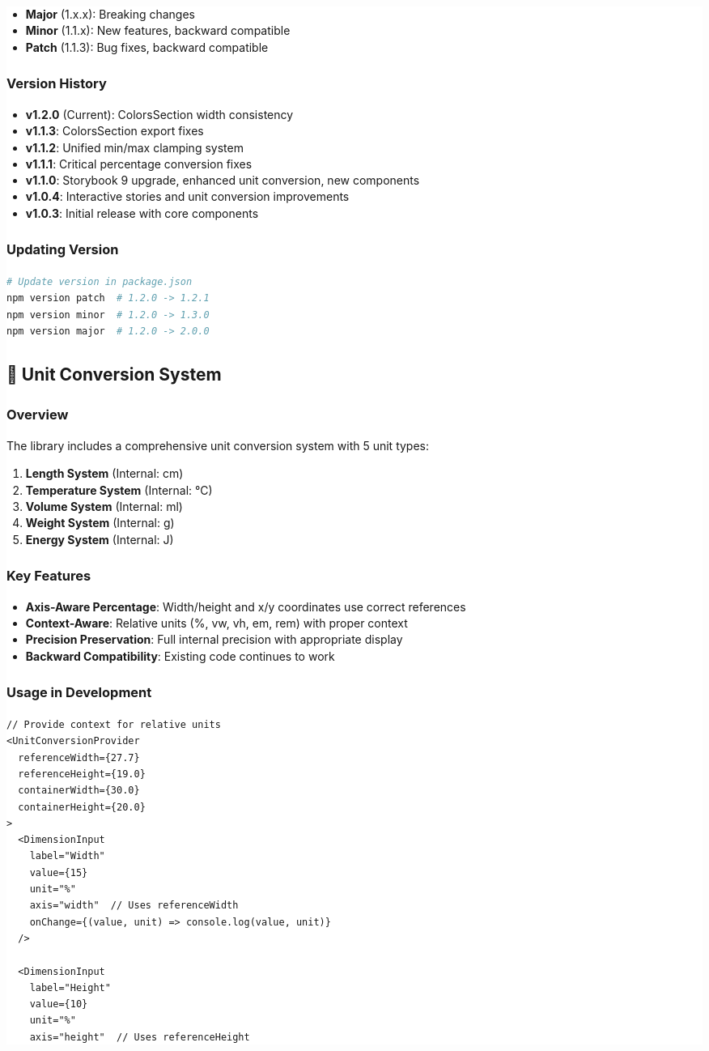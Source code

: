 - **Major** (1.x.x): Breaking changes
- **Minor** (1.1.x): New features, backward compatible
- **Patch** (1.1.3): Bug fixes, backward compatible

### Version History

- **v1.2.0** (Current): ColorsSection width consistency
- **v1.1.3**: ColorsSection export fixes
- **v1.1.2**: Unified min/max clamping system
- **v1.1.1**: Critical percentage conversion fixes
- **v1.1.0**: Storybook 9 upgrade, enhanced unit conversion, new components
- **v1.0.4**: Interactive stories and unit conversion improvements
- **v1.0.3**: Initial release with core components

### Updating Version

```bash
# Update version in package.json
npm version patch  # 1.2.0 -> 1.2.1
npm version minor  # 1.2.0 -> 1.3.0
npm version major  # 1.2.0 -> 2.0.0
```

## 🔄 Unit Conversion System

### Overview

The library includes a comprehensive unit conversion system with 5 unit types:

1. **Length System** (Internal: cm)
2. **Temperature System** (Internal: °C)
3. **Volume System** (Internal: ml)
4. **Weight System** (Internal: g)
5. **Energy System** (Internal: J)

### Key Features

- **Axis-Aware Percentage**: Width/height and x/y coordinates use correct references
- **Context-Aware**: Relative units (%, vw, vh, em, rem) with proper context
- **Precision Preservation**: Full internal precision with appropriate display
- **Backward Compatibility**: Existing code continues to work

### Usage in Development

```tsx
// Provide context for relative units
<UnitConversionProvider 
  referenceWidth={27.7} 
  referenceHeight={19.0}
  containerWidth={30.0}
  containerHeight={20.0}
>
  <DimensionInput
    label="Width"
    value={15}
    unit="%"
    axis="width"  // Uses referenceWidth
    onChange={(value, unit) => console.log(value, unit)}
  />
  
  <DimensionInput
    label="Height"
    value={10}
    unit="%"
    axis="height"  // Uses referenceHeight
```